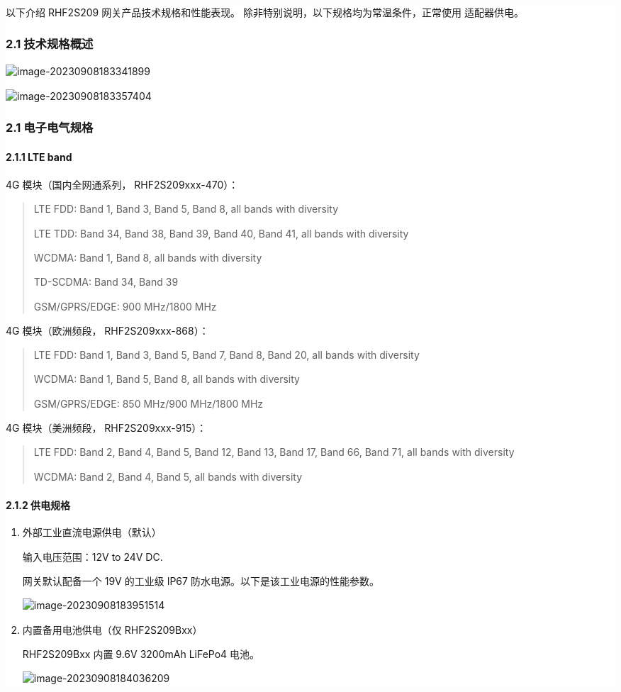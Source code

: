 以下介绍 RHF2S209 网关产品技术规格和性能表现。 除非特别说明，以下规格均为常温条件，正常使用 适配器供电。

### 2.1 技术规格概述

![image-20230908183341899](https://wiki.risinghf.com/upload/img/602a11791f885b9afb999bd2b6224f55.png)

![image-20230908183357404](https://wiki.risinghf.com/upload/img/838e07e2ecea452d8707cd0bc8deab6c.png)

### 2.1 电子电气规格

#### 2.1.1 LTE band

4G 模块（国内全网通系列， RHF2S209xxx-470）：

>LTE FDD: Band 1, Band 3, Band 5, Band 8, all bands with diversity 
>
>LTE TDD: Band 34, Band 38, Band 39, Band 40, Band 41, all bands with diversity 
>
>WCDMA: Band 1, Band 8, all bands with diversity 
>
>TD-SCDMA: Band 34, Band 39 
>
>GSM/GPRS/EDGE: 900 MHz/1800 MHz

4G 模块（欧洲频段， RHF2S209xxx-868）：

>LTE FDD: Band 1, Band 3, Band 5, Band 7, Band 8, Band 20, all bands with diversity 
>
>WCDMA: Band 1, Band 5, Band 8, all bands with diversity 
>
>GSM/GPRS/EDGE: 850 MHz/900 MHz/1800 MHz

4G 模块（美洲频段， RHF2S209xxx-915）：

>LTE FDD: Band 2, Band 4, Band 5, Band 12, Band 13, Band 17, Band 66, Band 71, all bands with diversity 
>
>WCDMA: Band 2, Band 4, Band 5, all bands with diversity

#### 2.1.2 供电规格

1. 外部工业直流电源供电（默认）

   输入电压范围：12V to 24V DC.

   网关默认配备一个 19V 的工业级 IP67 防水电源。以下是该工业电源的性能参数。

   ![image-20230908183951514](https://wiki.risinghf.com/upload/img/5ab7d625e693e758a6b648fa2236e306.png)

2. 内置备用电池供电（仅 RHF2S209Bxx）

   RHF2S209Bxx 内置 9.6V 3200mAh LiFePo4 电池。

   ![image-20230908184036209](https://wiki.risinghf.com/upload/img/503440e01f8505d0049a045f3f7daa61.png)

